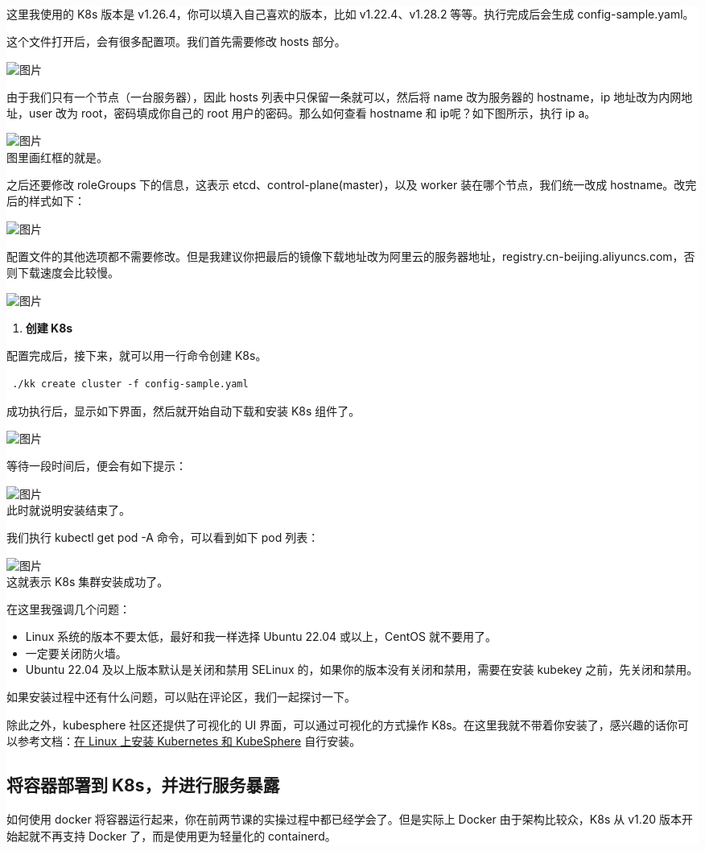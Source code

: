 这里我使用的 K8s 版本是 v1.26.4，你可以填入自己喜欢的版本，比如 v1.22.4、v1.28.2 等等。执行完成后会生成 config-sample.yaml。

这个文件打开后，会有很多配置项。我们首先需要修改 hosts 部分。

![图片](https://static001.geekbang.org/resource/image/dc/8a/dcd2603b2229235d0cfe68da30a1958a.png?wh=1181x383)

由于我们只有一个节点（一台服务器），因此 hosts 列表中只保留一条就可以，然后将 name 改为服务器的 hostname，ip 地址改为内网地址，user 改为 root，密码填成你自己的 root 用户的密码。那么如何查看 hostname 和 ip呢？如下图所示，执行 ip a。

![图片](https://static001.geekbang.org/resource/image/ac/a9/aca7d0caa259111f65bd285fbc9cc0a9.png?wh=1114x341)  
图里画红框的就是。

之后还要修改 roleGroups 下的信息，这表示 etcd、control-plane(master)，以及 worker 装在哪个节点，我们统一改成 hostname。改完后的样式如下：

![图片](https://static001.geekbang.org/resource/image/60/7d/605abbc7e648b9e9fe70a3d3e07a4a7d.png?wh=1272x338)

配置文件的其他选项都不需要修改。但是我建议你把最后的镜像下载地址改为阿里云的服务器地址，registry.cn-beijing.aliyuncs.com，否则下载速度会比较慢。

![图片](https://static001.geekbang.org/resource/image/cd/ab/cd83fa84f97yy4f54fc3c16cd32d95ab.png?wh=614x157)

1. **创建 K8s**

配置完成后，接下来，就可以用一行命令创建 K8s。

```plain
 ./kk create cluster -f config-sample.yaml
```

成功执行后，显示如下界面，然后就开始自动下载和安装 K8s 组件了。

![图片](https://static001.geekbang.org/resource/image/51/4e/515d50a405f098734a8c45e98e51e44e.png?wh=1866x858)

等待一段时间后，便会有如下提示：

![图片](https://static001.geekbang.org/resource/image/23/78/23f4e7943dae48154496073f8aee0878.png?wh=556x133)  
此时就说明安装结束了。

我们执行 kubectl get pod -A 命令，可以看到如下 pod 列表：

![图片](https://static001.geekbang.org/resource/image/c0/61/c0c0560117581ee0f17b25d46786dd61.png?wh=1031x264)  
这就表示 K8s 集群安装成功了。

在这里我强调几个问题：

- Linux 系统的版本不要太低，最好和我一样选择 Ubuntu 22.04 或以上，CentOS 就不要用了。
- 一定要关闭防火墙。
- Ubuntu 22.04 及以上版本默认是关闭和禁用 SELinux 的，如果你的版本没有关闭和禁用，需要在安装 kubekey 之前，先关闭和禁用。

如果安装过程中还有什么问题，可以贴在评论区，我们一起探讨一下。

除此之外，kubesphere 社区还提供了可视化的 UI 界面，可以通过可视化的方式操作 K8s。在这里我就不带着你安装了，感兴趣的话你可以参考文档：[在 Linux 上安装 Kubernetes 和 KubeSphere](https://www.kubesphere.io/zh/docs/v4.1/03-installation-and-upgrade/02-install-kubesphere/02-install-kubernetes-and-kubesphere/) 自行安装。

## 将容器部署到 K8s，并进行服务暴露

如何使用 docker 将容器运行起来，你在前两节课的实操过程中都已经学会了。但是实际上 Docker 由于架构比较众，K8s 从 v1.20 版本开始起就不再支持 Docker 了，而是使用更为轻量化的 containerd。
